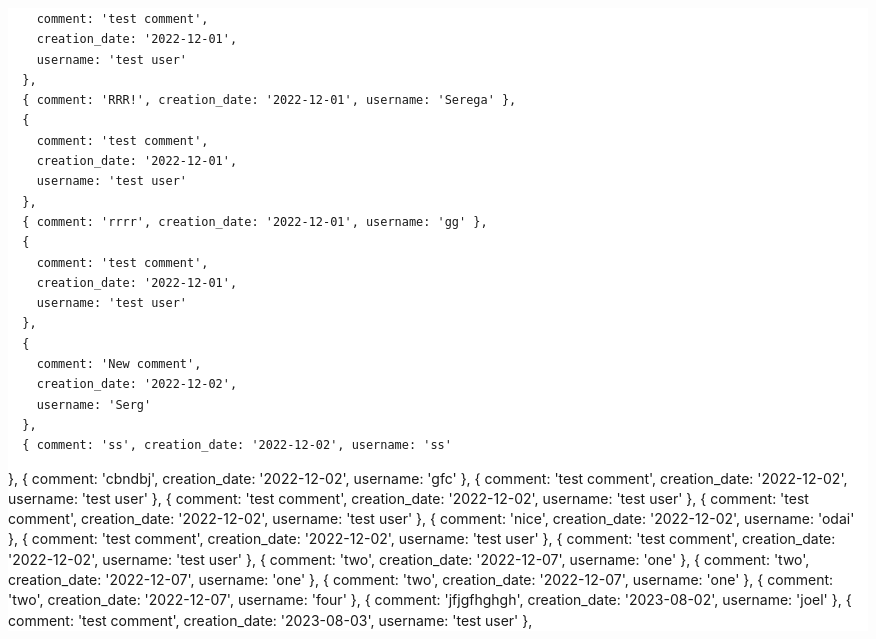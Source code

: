         comment: 'test comment',
        creation_date: '2022-12-01',
        username: 'test user'
      },
      { comment: 'RRR!', creation_date: '2022-12-01', username: 'Serega' },
      {
        comment: 'test comment',
        creation_date: '2022-12-01',
        username: 'test user'
      },
      { comment: 'rrrr', creation_date: '2022-12-01', username: 'gg' },
      {
        comment: 'test comment',
        creation_date: '2022-12-01',
        username: 'test user'
      },
      {
        comment: 'New comment',
        creation_date: '2022-12-02',
        username: 'Serg'
      },
      { comment: 'ss', creation_date: '2022-12-02', username: 'ss' 
},
      { comment: 'cbndbj', creation_date: '2022-12-02', username: 'gfc' },
      {
        comment: 'test comment',
        creation_date: '2022-12-02',
        username: 'test user'
      },
      {
        comment: 'test comment',
        creation_date: '2022-12-02',
        username: 'test user'
      },
      {
        comment: 'test comment',
        creation_date: '2022-12-02',
        username: 'test user'
      },
      { comment: 'nice', creation_date: '2022-12-02', username: 'odai' },
      {
        comment: 'test comment',
        creation_date: '2022-12-02',
        username: 'test user'
      },
      {
        comment: 'test comment',
        creation_date: '2022-12-02',
        username: 'test user'
      },
      { comment: 'two', creation_date: '2022-12-07', username: 'one' },
      { comment: 'two', creation_date: '2022-12-07', username: 'one' },
      { comment: 'two', creation_date: '2022-12-07', username: 'one' },
      { comment: 'two', creation_date: '2022-12-07', username: 'four' },
      {
        comment: 'jfjgfhghgh',
        creation_date: '2023-08-02',
        username: 'joel'
      },
      {
        comment: 'test comment',
        creation_date: '2023-08-03',
        username: 'test user'
      },